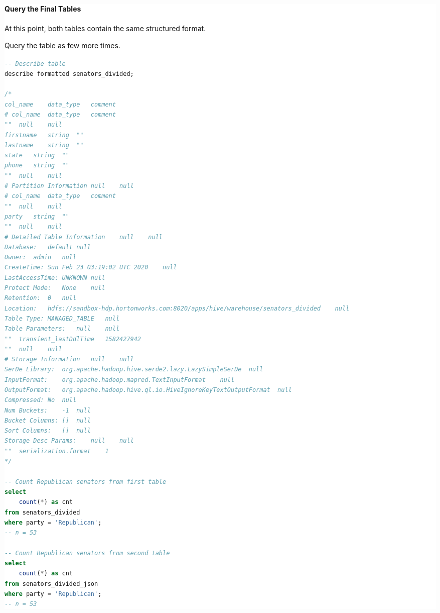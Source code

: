 #### Query the Final Tables

At this point, both tables contain the same structured format.

Query the table as few more times.

```sql
-- Describe table
describe formatted senators_divided;

/*
col_name	data_type	comment
# col_name	data_type	comment
""	null	null
firstname	string	""
lastname	string	""
state	string	""
phone	string	""
""	null	null
# Partition Information	null	null
# col_name	data_type	comment
""	null	null
party	string	""
""	null	null
# Detailed Table Information	null	null
Database:	default	null
Owner:	admin	null
CreateTime:	Sun Feb 23 03:19:02 UTC 2020	null
LastAccessTime:	UNKNOWN	null
Protect Mode:	None	null
Retention:	0	null
Location:	hdfs://sandbox-hdp.hortonworks.com:8020/apps/hive/warehouse/senators_divided	null
Table Type:	MANAGED_TABLE	null
Table Parameters:	null	null
""	transient_lastDdlTime	1582427942
""	null	null
# Storage Information	null	null
SerDe Library:	org.apache.hadoop.hive.serde2.lazy.LazySimpleSerDe	null
InputFormat:	org.apache.hadoop.mapred.TextInputFormat	null
OutputFormat:	org.apache.hadoop.hive.ql.io.HiveIgnoreKeyTextOutputFormat	null
Compressed:	No	null
Num Buckets:	-1	null
Bucket Columns:	[]	null
Sort Columns:	[]	null
Storage Desc Params:	null	null
""	serialization.format	1
*/

-- Count Republican senators from first table
select 
	count(*) as cnt
from senators_divided
where party = 'Republican';
-- n = 53

-- Count Republican senators from second table
select 
	count(*) as cnt
from senators_divided_json
where party = 'Republican';
-- n = 53
```
